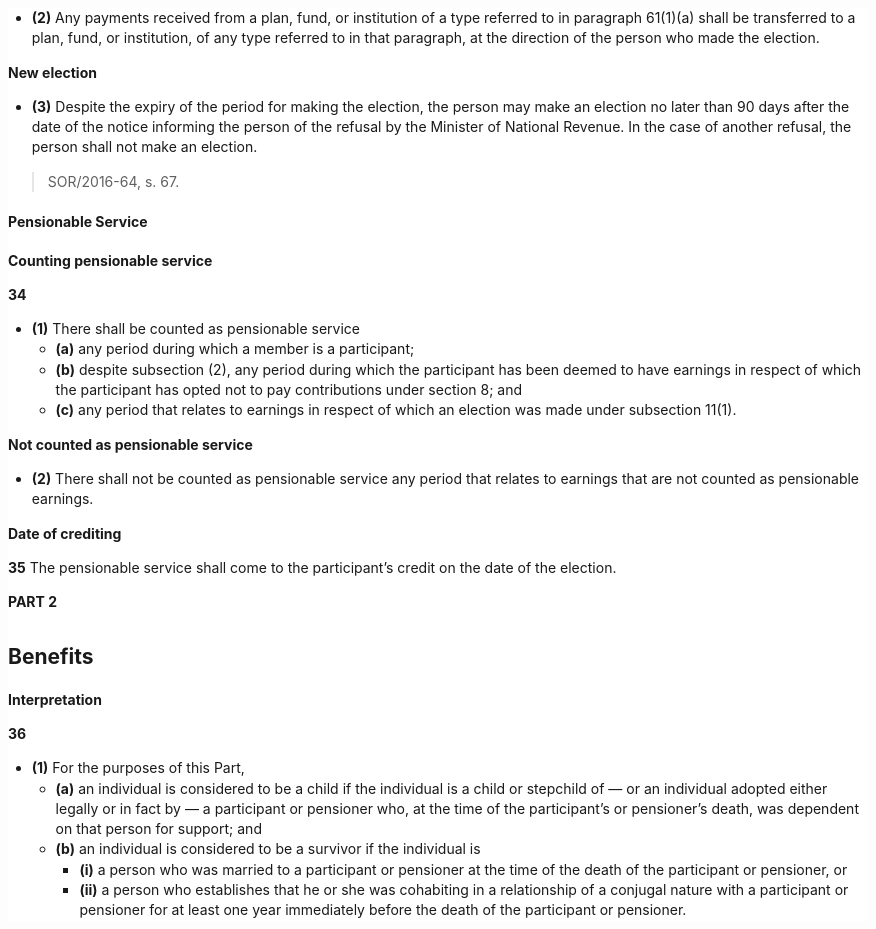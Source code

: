- **(2)** Any payments received from a plan, fund, or institution of a type referred to in paragraph 61(1)(a) shall be transferred to a plan, fund, or institution, of any type referred to in that paragraph, at the direction of the person who made the election.

**New election**

- **(3)** Despite the expiry of the period for making the election, the person may make an election no later than 90 days after the date of the notice informing the person of the refusal by the Minister of National Revenue. In the case of another refusal, the person shall not make an election.
> SOR/2016-64, s. 67.





#### Pensionable Service



**Counting pensionable service**

**34** 

- **(1)** There shall be counted as pensionable service
	- **(a)** any period during which a member is a participant;
	- **(b)** despite subsection (2), any period during which the participant has been deemed to have earnings in respect of which the participant has opted not to pay contributions under section 8; and
	- **(c)** any period that relates to earnings in respect of which an election was made under subsection 11(1).

**Not counted as pensionable service**

- **(2)** There shall not be counted as pensionable service any period that relates to earnings that are not counted as pensionable earnings.




**Date of crediting**

**35** The pensionable service shall come to the participant’s credit on the date of the election.




**PART 2** 
## Benefits



**Interpretation**

**36** 

- **(1)** For the purposes of this Part,
	- **(a)** an individual is considered to be a child if the individual is a child or stepchild of — or an individual adopted either legally or in fact by — a participant or pensioner who, at the time of the participant’s or pensioner’s death, was dependent on that person for support; and
	- **(b)** an individual is considered to be a survivor if the individual is
		- **(i)** a person who was married to a participant or pensioner at the time of the death of the participant or pensioner, or
		- **(ii)** a person who establishes that he or she was cohabiting in a relationship of a conjugal nature with a participant or pensioner for at least one year immediately before the death of the participant or pensioner.
